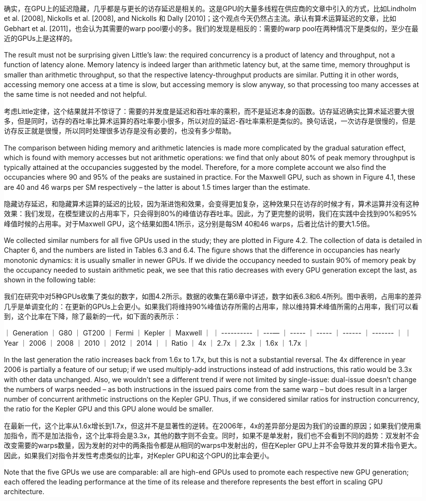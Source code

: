 确实，在GPU上的延迟隐藏，几乎都是与更长的访存延迟是相关的。这是GPU的大量多线程在供应商的文章中引入的方式，比如Lindholm et al. [2008], Nickolls et al. [2008], and Nickolls 和 Dally [2010]；这个观点今天仍然占主流。承认有算术运算延迟的文章，比如Gebhart et al. [2011]，也会认为其需要的warp pool要小的多。我们的发现是相反的：需要的warp pool在两种情况下是类似的，至少在最近的GPUs上是这样的。

The result must not be surprising given Little’s law: the required concurrency is a product of latency and throughput, not a function of latency alone. Memory latency is indeed larger than arithmetic latency but, at the same time, memory throughput is smaller than arithmetic throughput, so that the respective latency-throughput products are similar. Putting it in other words, accessing memory one access at a time is slow, but accessing memory is slow anyway, so that processing too many accesses at the same time is not needed and not helpful.

考虑Little定律，这个结果就并不惊讶了：需要的并发度是延迟和吞吐率的乘积，而不是延迟本身的函数。访存延迟确实比算术延迟要大很多，但是同时，访存的吞吐率比算术运算的吞吐率要小很多，所以对应的延迟-吞吐率乘积是类似的。换句话说，一次访存是很慢的，但是访存反正就是很慢，所以同时处理很多访存是没有必要的，也没有多少帮助。

The comparison between hiding memory and arithmetic latencies is made more complicated by the gradual saturation effect, which is found with memory accesses but not arithmetic operations: we find that only about 80% of peak memory throughput is typically attained at the occupancies suggested by the model. Therefore, for a more complete account we also find the occupancies where 90 and 95% of the peaks are sustained in practice. For the Maxwell GPU, such as shown in Figure 4.1, these are 40 and 46 warps per SM respectively – the latter is about 1.5 times larger than the estimate.

隐藏访存延迟，和隐藏算术运算的延迟的比较，因为渐进饱和效果，会变得更加复杂，这种效果只在访存的时候才有，算术运算并没有这种效果：我们发现，在模型建议的占用率下，只会得到80%的峰值访存吞吐率。因此，为了更完整的说明，我们在实践中会找到90%和95%峰值时候的占用率。对于Maxwell GPU，这个结果如图4.1所示，这分别是每SM 40和46 warps，后者比估计的要大1.5倍。

We collected similar numbers for all five GPUs used in the study; they are plotted in Figure 4.2. The collection of data is detailed in Chapter 6, and the numbers are listed in Tables 6.3 and 6.4. The figure shows that the difference in occupancies has nearly monotonic dynamics: it is usually smaller in newer GPUs. If we divide the occupancy needed to sustain 90% of memory peak by the occupancy needed to sustain arithmetic peak, we see that this ratio decreases with every GPU generation except the last, as shown in the following table:

我们在研究中对5种GPUs收集了类似的数字，如图4.2所示。数据的收集在第6章中详述，数字如表6.3和6.4所列。图中表明，占用率的差异几乎是单调变化的：在更新的GPUs上会更小。如果我们将维持90%峰值访存所需的占用率，除以维持算术峰值所需的占用率，我们可以看到，这个比率在下降，除了最新的一代，如下面的表所示：

｜ Generation ｜ G80  ｜ GT200 ｜ Fermi ｜ Kepler ｜ Maxwell ｜
｜ ---------- ｜ ---— ｜ ----- ｜ ----- ｜ ------ ｜ ------- ｜ 
｜ Year       ｜ 2006 ｜ 2008  ｜ 2010  ｜ 2012   ｜ 2014    ｜
｜ Ratio      ｜ 4x   ｜ 2.7x  ｜ 2.3x  ｜ 1.6x   ｜ 1.7x    ｜

In the last generation the ratio increases back from 1.6x to 1.7x, but this is not a substantial reversal. The 4x difference in year 2006 is partially a feature of our setup; if we used multiply-add instructions instead of add instructions, this ratio would be 3.3x with other data unchanged. Also, we wouldn’t see a different trend if were not limited by single-issue: dual-issue doesn’t change the numbers of warps needed – as both instructions in the issued pairs come from the same warp – but does result in a larger number of concurrent arithmetic instructions on the Kepler GPU. Thus, if we considered similar ratios for instruction concurrency, the ratio for the Kepler GPU and this GPU alone would be smaller.

在最新一代，这个比率从1.6x增长到1.7x，但这并不是显著性的逆转。在2006年，4x的差异部分是因为我们的设置的原因；如果我们使用乘加指令，而不是加法指令，这个比率将会是3.3x，其他的数字则不会变。同时，如果不是单发射，我们也不会看到不同的趋势：双发射不会改变需要的warps数量，因为发射的对中的两条指令都是从相同的warps中发射出的，但在Kepler GPU上并不会导致并发的算术指令更大。因此，如果我们对指令并发性考虑类似的比率，对Kepler GPU和这个GPU的比率会更小。

Note that the five GPUs we use are comparable: all are high-end GPUs used to promote each respective new GPU generation; each offered the leading performance at the time of its release and therefore represents the best effort in scaling GPU architecture.
